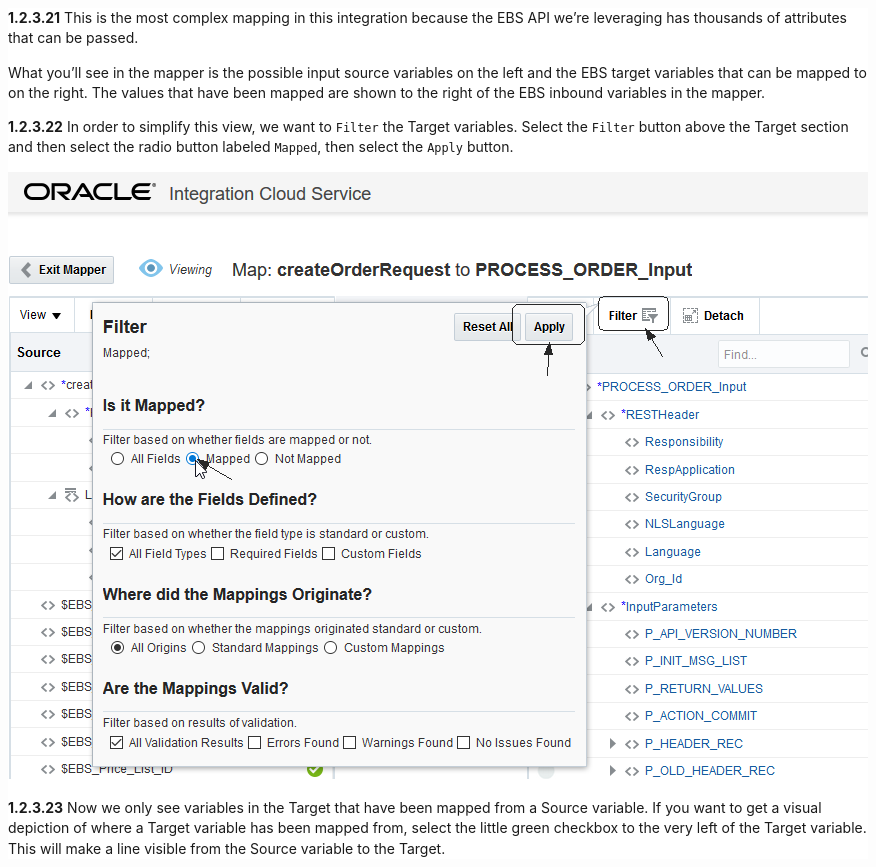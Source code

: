 **1.2.3.21** This is the most complex mapping in this integration because the EBS API we’re leveraging has thousands of attributes that can be passed.

What you’ll see in the mapper is the possible input source variables on the left and the EBS target variables that can be mapped to on the right.  The values that have been mapped are shown to the right of the EBS inbound variables in the mapper.

**1.2.3.22** In order to simplify this view, we want to `Filter` the Target variables.  Select the `Filter` button above the Target section and then select the radio button labeled `Mapped`, then select the `Apply` button.

   ![](images/300/image012n.png)

**1.2.3.23** Now we only see variables in the Target that have been mapped from a Source variable.  If you want to get a visual depiction of where a Target variable has been mapped from, select the little green checkbox to the very left of the Target variable.  This will make a line visible from the Source variable to the Target.
